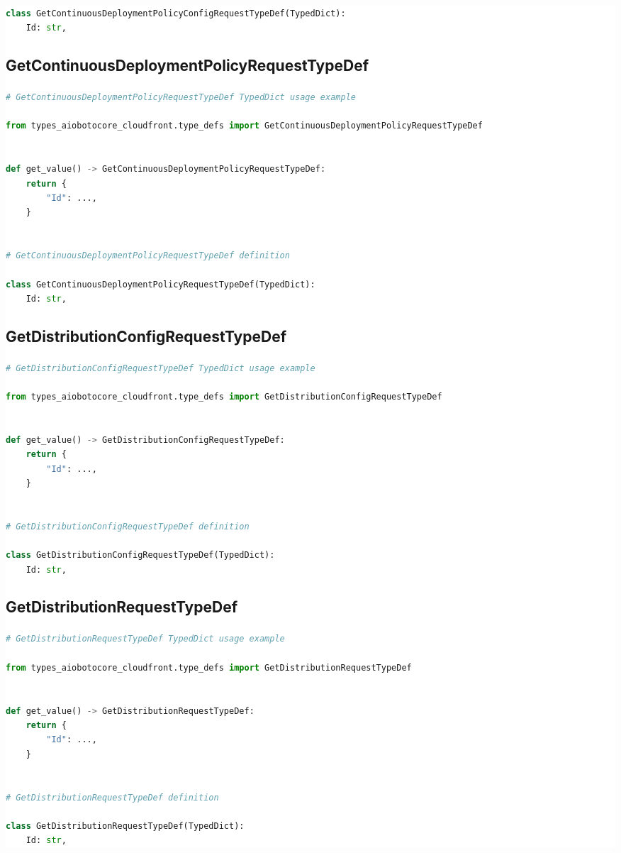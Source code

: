 ```python
class GetContinuousDeploymentPolicyConfigRequestTypeDef(TypedDict):
    Id: str,
```

## GetContinuousDeploymentPolicyRequestTypeDef

```python
# GetContinuousDeploymentPolicyRequestTypeDef TypedDict usage example

from types_aiobotocore_cloudfront.type_defs import GetContinuousDeploymentPolicyRequestTypeDef


def get_value() -> GetContinuousDeploymentPolicyRequestTypeDef:
    return {
        "Id": ...,
    }


# GetContinuousDeploymentPolicyRequestTypeDef definition

class GetContinuousDeploymentPolicyRequestTypeDef(TypedDict):
    Id: str,
```

## GetDistributionConfigRequestTypeDef

```python
# GetDistributionConfigRequestTypeDef TypedDict usage example

from types_aiobotocore_cloudfront.type_defs import GetDistributionConfigRequestTypeDef


def get_value() -> GetDistributionConfigRequestTypeDef:
    return {
        "Id": ...,
    }


# GetDistributionConfigRequestTypeDef definition

class GetDistributionConfigRequestTypeDef(TypedDict):
    Id: str,
```

## GetDistributionRequestTypeDef

```python
# GetDistributionRequestTypeDef TypedDict usage example

from types_aiobotocore_cloudfront.type_defs import GetDistributionRequestTypeDef


def get_value() -> GetDistributionRequestTypeDef:
    return {
        "Id": ...,
    }


# GetDistributionRequestTypeDef definition

class GetDistributionRequestTypeDef(TypedDict):
    Id: str,
```
